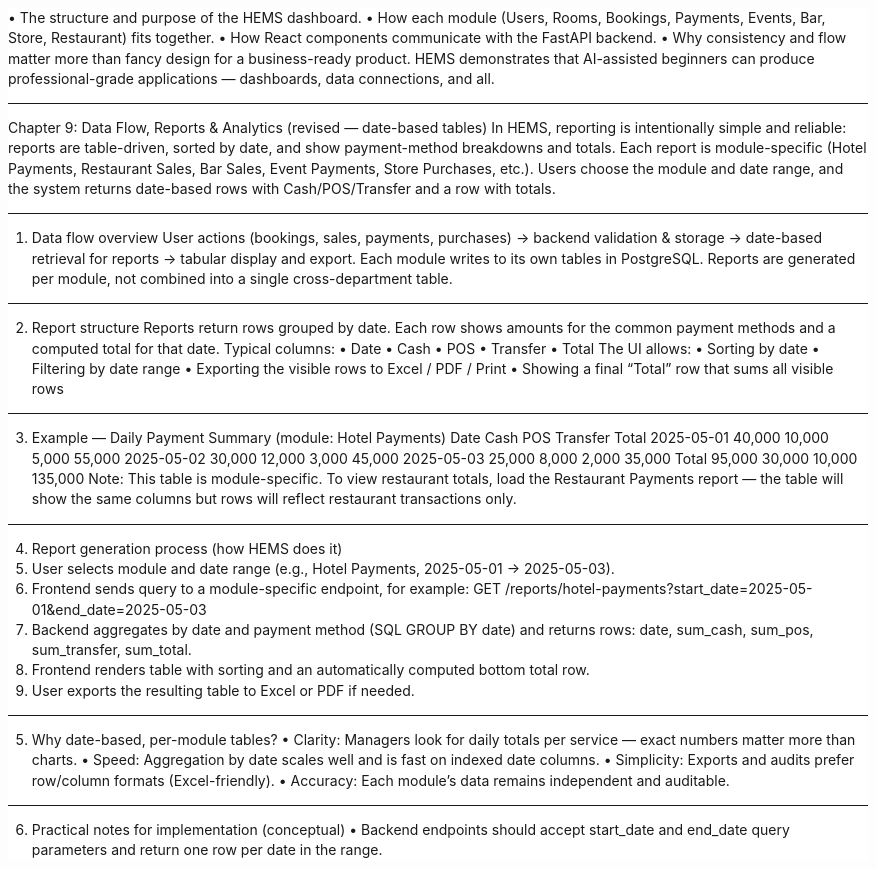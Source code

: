 •	The structure and purpose of the HEMS dashboard.
•	How each module (Users, Rooms, Bookings, Payments, Events, Bar, Store, Restaurant) fits together.
•	How React components communicate with the FastAPI backend.
•	Why consistency and flow matter more than fancy design for a business-ready product.
HEMS demonstrates that AI-assisted beginners can produce professional-grade applications — dashboards, data connections, and all.
________________________________________
Chapter 9: Data Flow, Reports & Analytics (revised — date-based tables)
In HEMS, reporting is intentionally simple and reliable: reports are table-driven, sorted by date, and show payment-method breakdowns and totals. 
Each report is module-specific (Hotel Payments, Restaurant Sales, Bar Sales, Event Payments, Store Purchases, etc.). Users choose the module and date range, 
and the system returns date-based rows with Cash/POS/Transfer and a row with totals.
________________________________________
1. Data flow overview
User actions (bookings, sales, payments, purchases) → backend validation & storage → date-based retrieval for reports → tabular display and export.
Each module writes to its own tables in PostgreSQL. Reports are generated per module, not combined into a single cross-department table.
________________________________________
2. Report structure
Reports return rows grouped by date. Each row shows amounts for the common payment methods and a computed total for that date. Typical columns:
•	Date
•	Cash
•	POS
•	Transfer
•	Total
The UI allows:
•	Sorting by date
•	Filtering by date range
•	Exporting the visible rows to Excel / PDF / Print
•	Showing a final “Total” row that sums all visible rows
________________________________________
3. Example — Daily Payment Summary (module: Hotel Payments)
Date	Cash	POS	Transfer	Total
2025-05-01	40,000	10,000	5,000	55,000
2025-05-02	30,000	12,000	3,000	45,000
2025-05-03	25,000	8,000	2,000	35,000
Total	95,000	30,000	10,000	135,000
Note: This table is module-specific. To view restaurant totals, load the Restaurant Payments report — the table will show the same columns
but rows will reflect restaurant transactions only.
________________________________________
4. Report generation process (how HEMS does it)
1.	User selects module and date range (e.g., Hotel Payments, 2025-05-01 → 2025-05-03).
2.	Frontend sends query to a module-specific endpoint, for example:
GET /reports/hotel-payments?start_date=2025-05-01&end_date=2025-05-03
3.	Backend aggregates by date and payment method (SQL GROUP BY date) and returns rows: date, sum_cash, sum_pos, sum_transfer, sum_total.
4.	Frontend renders table with sorting and an automatically computed bottom total row.
5.	User exports the resulting table to Excel or PDF if needed.
________________________________________
5. Why date-based, per-module tables?
•	Clarity: Managers look for daily totals per service — exact numbers matter more than charts.
•	Speed: Aggregation by date scales well and is fast on indexed date columns.
•	Simplicity: Exports and audits prefer row/column formats (Excel-friendly).
•	Accuracy: Each module’s data remains independent and auditable.
________________________________________
6. Practical notes for implementation (conceptual)
•	Backend endpoints should accept start_date and end_date query parameters and return one row per date in the range.